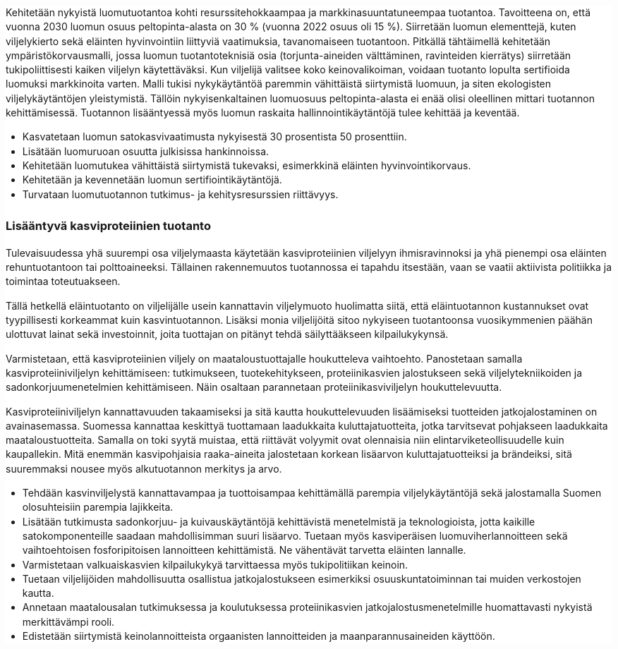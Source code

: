 Kehitetään nykyistä luomutuotantoa kohti resurssitehokkaampaa ja markkinasuuntatuneempaa tuotantoa. Tavoitteena on, että vuonna 2030 luomun osuus peltopinta-alasta on 30 % (vuonna 2022 osuus oli 15 %). Siirretään luomun elementtejä, kuten viljelykierto sekä eläinten hyvinvointiin liittyviä vaatimuksia, tavanomaiseen tuotantoon.
Pitkällä tähtäimellä kehitetään ympäristökorvausmalli, jossa luomun tuotantoteknisiä osia (torjunta-aineiden välttäminen, ravinteiden kierrätys) siirretään tukipoliittisesti kaiken viljelyn käytettäväksi. Kun viljelijä valitsee koko keinovalikoiman, voidaan tuotanto lopulta sertifioida luomuksi markkinoita varten. Malli tukisi nykykäytäntöä paremmin vähittäistä siirtymistä luomuun, ja siten ekologisten viljelykäytäntöjen yleistymistä. Tällöin nykyisenkaltainen luomuosuus peltopinta-alasta ei enää olisi oleellinen mittari tuotannon kehittämisessä. Tuotannon lisääntyessä myös luomun raskaita hallinnointikäytäntöjä tulee kehittää ja keventää.

* Kasvatetaan luomun satokasvivaatimusta nykyisestä 30 prosentista 50 prosenttiin.
* Lisätään luomuruoan osuutta julkisissa hankinnoissa.
* Kehitetään luomutukea vähittäistä siirtymistä tukevaksi, esimerkkinä eläinten hyvinvointikorvaus.
* Kehitetään ja kevennetään luomun sertifiointikäytäntöjä.
* Turvataan luomutuotannon tutkimus- ja kehitysresurssien riittävyys.

### Lisääntyvä kasviproteiinien tuotanto

Tulevaisuudessa yhä suurempi osa viljelymaasta käytetään kasviproteiinien viljelyyn ihmisravinnoksi ja yhä pienempi osa eläinten rehuntuotantoon tai polttoaineeksi. Tällainen rakennemuutos tuotannossa ei tapahdu itsestään, vaan se vaatii aktiivista politiikka ja toimintaa toteutuakseen.

Tällä hetkellä eläintuotanto on viljelijälle usein kannattavin viljelymuoto huolimatta siitä, että eläintuotannon kustannukset ovat tyypillisesti korkeammat kuin kasvintuotannon. Lisäksi monia viljelijöitä sitoo nykyiseen tuotantoonsa vuosikymmenien päähän ulottuvat lainat sekä investoinnit, joita tuottajan on pitänyt tehdä säilyttääkseen kilpailukykynsä.

Varmistetaan, että kasviproteiinien viljely on maataloustuottajalle houkutteleva vaihtoehto. Panostetaan samalla kasviproteiiniviljelyn kehittämiseen: tutkimukseen, tuotekehitykseen, proteiinikasvien jalostukseen sekä viljelytekniikoiden ja sadonkorjuumenetelmien kehittämiseen. Näin osaltaan parannetaan proteiinikasviviljelyn houkuttelevuutta.

Kasviproteiiniviljelyn kannattavuuden takaamiseksi ja sitä kautta houkuttelevuuden lisäämiseksi tuotteiden jatkojalostaminen on avainasemassa. Suomessa kannattaa keskittyä tuottamaan laadukkaita kuluttajatuotteita, jotka tarvitsevat pohjakseen laadukkaita maataloustuotteita. Samalla on toki syytä muistaa, että riittävät volyymit ovat olennaisia niin elintarviketeollisuudelle kuin kaupallekin. Mitä enemmän kasvipohjaisia raaka-aineita jalostetaan korkean lisäarvon kuluttajatuotteiksi ja brändeiksi, sitä suuremmaksi nousee myös alkutuotannon merkitys ja arvo.

* Tehdään kasvinviljelystä kannattavampaa ja tuottoisampaa kehittämällä parempia viljelykäytäntöjä sekä jalostamalla Suomen olosuhteisiin parempia lajikkeita.
* Lisätään tutkimusta sadonkorjuu- ja kuivauskäytäntöjä kehittävistä menetelmistä ja teknologioista, jotta kaikille satokomponenteille saadaan mahdollisimman suuri lisäarvo. Tuetaan myös kasviperäisen luomuviherlannoitteen sekä vaihtoehtoisen fosforipitoisen lannoitteen kehittämistä. Ne vähentävät tarvetta eläinten lannalle.
* Varmistetaan valkuaiskasvien kilpailukykyä tarvittaessa myös tukipolitiikan keinoin.
* Tuetaan viljelijöiden mahdollisuutta osallistua jatkojalostukseen esimerkiksi osuuskuntatoiminnan tai muiden verkostojen kautta.
* Annetaan maatalousalan tutkimuksessa ja koulutuksessa proteiinikasvien jatkojalostusmenetelmille huomattavasti nykyistä merkittävämpi rooli.
* Edistetään siirtymistä keinolannoitteista orgaanisten lannoitteiden ja maanparannusaineiden käyttöön.
